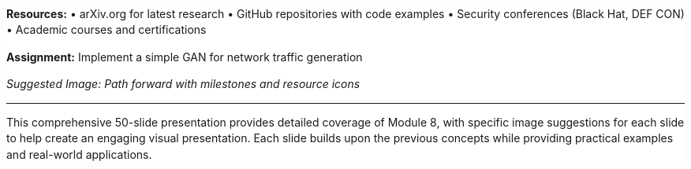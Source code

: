 **Resources:** • arXiv.org for latest research
• GitHub repositories with code examples
• Security conferences (Black Hat, DEF CON)
• Academic courses and certifications

**Assignment:** Implement a simple GAN for network traffic generation

*Suggested Image: Path forward with milestones and resource icons*

---

This comprehensive 50-slide presentation provides detailed coverage of Module 8, with specific image suggestions for each slide to help create an engaging visual presentation. Each slide builds upon the previous concepts while providing practical examples and real-world applications.





